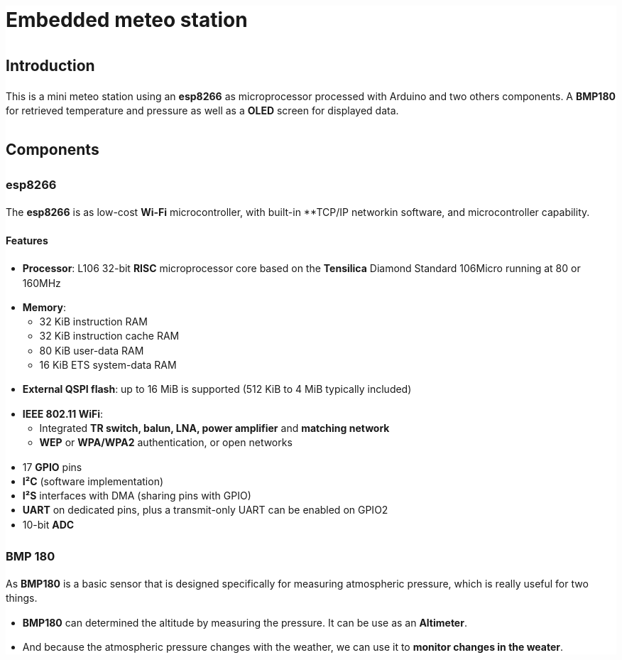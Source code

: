 # Embedded meteo station
## Introduction
This is a mini meteo station using an **esp8266** as microprocessor processed with Arduino and two others components. A **BMP180** for retrieved temperature and pressure as well as a **OLED** screen for displayed data.

## Components
### esp8266
The **esp8266** is as low-cost **Wi-Fi** microcontroller, with built-in **TCP/IP networkin software, and microcontroller capability.
#### Features
- **Processor**: L106 32-bit **RISC** microprocessor core based on the **Tensilica** Diamond Standard 106Micro running at 80 or 160MHz
<ul>
	<li><b>Memory</b>:
		<ul>
			<li>32 KiB instruction RAM</li>
			<li>32 KiB instruction cache RAM</li>
			<li>80 KiB user-data RAM</li>
			<li>16 KiB ETS system-data RAM</li>
		</ul>
	</li>
</ul>

- **External QSPI flash**: up to 16 MiB is supported (512 KiB to 4 MiB typically included)
<ul>
	<li><b>IEEE 802.11 WiFi</b>:
		<ul>
			<li>Integrated <b>TR switch, balun, LNA, power amplifier</b> and <b>matching network</b></li>
			<li><b>WEP</b> or <b>WPA/WPA2</b> authentication, or open networks</li>
		</ul>
	</li>
</ul>

- 17 **GPIO** pins
- **I²C** (software implementation)
- **I²S** interfaces with DMA (sharing pins with GPIO)
- **UART** on dedicated pins, plus a transmit-only UART can be enabled on GPIO2
- 10-bit **ADC**

### BMP 180
As **BMP180** is a basic sensor that is designed specifically for measuring atmospheric pressure, which is really useful for two things.

- **BMP180** can determined the altitude by measuring the pressure. It can be use as an **Altimeter**.

- And because the atmospheric pressure changes with the weather, we can use it to **monitor changes in the weater**.
